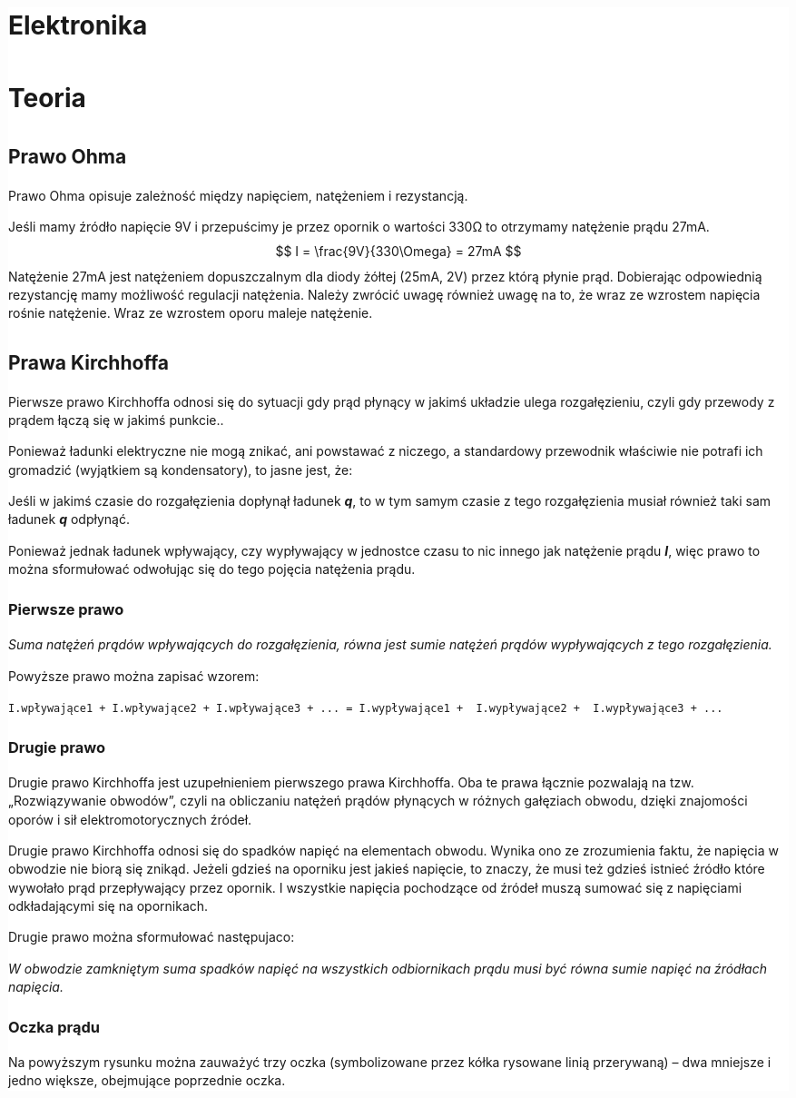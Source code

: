 # Elektronika
# Teoria
## Prawo Ohma
Prawo Ohma opisuje zależność między napięciem, natężeniem i rezystancją.


Jeśli mamy źródło napięcie 9V i przepuścimy je przez opornik o wartości 330<span>&#8486;</span> to otrzymamy natężenie prądu 27mA.
$$
I = \frac{9V}{330\Omega} = 27mA
$$
Natężenie 27mA jest natężeniem dopuszczalnym dla diody żółtej (25mA, 2V) przez którą płynie prąd. Dobierając odpowiednią rezystancję mamy możliwość regulacji natężenia. Należy zwrócić uwagę również uwagę na to, że wraz ze wzrostem napięcia rośnie natężenie. Wraz ze wzrostem oporu maleje natężenie.
## Prawa Kirchhoffa
Pierwsze prawo Kirchhoffa odnosi się do sytuacji gdy prąd płynący w jakimś układzie ulega rozgałęzieniu, czyli gdy przewody z prądem łączą się w jakimś punkcie..

Ponieważ ładunki elektryczne nie mogą znikać, ani powstawać z niczego, a standardowy przewodnik właściwie nie potrafi ich gromadzić (wyjątkiem są kondensatory), to jasne jest, że:

Jeśli w jakimś czasie do rozgałęzienia dopłynął ładunek ***q***, to w tym samym czasie z tego rozgałęzienia musiał również taki sam ładunek ***q*** odpłynąć.

Ponieważ jednak ładunek wpływający, czy wypływający w jednostce czasu to nic innego jak natężenie prądu ***I***, więc prawo to można sformułować odwołując się do tego pojęcia natężenia prądu.
### Pierwsze prawo
*Suma natężeń prądów wpływających do rozgałęzienia, równa jest sumie natężeń prądów wypływających z tego rozgałęzienia.*

Powyższe prawo można zapisać wzorem:

`I.wpływające1 + I.wpływające2 + I.wpływające3 + ... = I.wypływające1 +  I.wypływające2 +  I.wypływające3 + ... `
### Drugie prawo
Drugie prawo Kirchhoffa jest uzupełnieniem pierwszego prawa Kirchhoffa. Oba te prawa łącznie pozwalają na tzw. „Rozwiązywanie obwodów”, czyli na obliczaniu natężeń prądów płynących w różnych gałęziach obwodu, dzięki znajomości oporów i sił elektromotorycznych źródeł.

Drugie prawo Kirchhoffa odnosi się do spadków napięć na elementach obwodu. Wynika ono ze zrozumienia faktu, że napięcia w obwodzie nie biorą się znikąd. Jeżeli gdzieś na oporniku jest jakieś napięcie, to znaczy, że musi też gdzieś istnieć źródło które wywołało prąd przepływający przez opornik. I wszystkie napięcia pochodzące od źródeł muszą sumować się z napięciami odkładającymi się na opornikach.

Drugie prawo można sformułować następujaco:

*W obwodzie zamkniętym suma spadków napięć na wszystkich odbiornikach prądu musi być równa sumie napięć na źródłach napięcia.*
### Oczka prądu
Na powyższym rysunku można zauważyć trzy oczka (symbolizowane przez kółka rysowane linią przerywaną) – dwa mniejsze i jedno większe, obejmujące poprzednie oczka.
